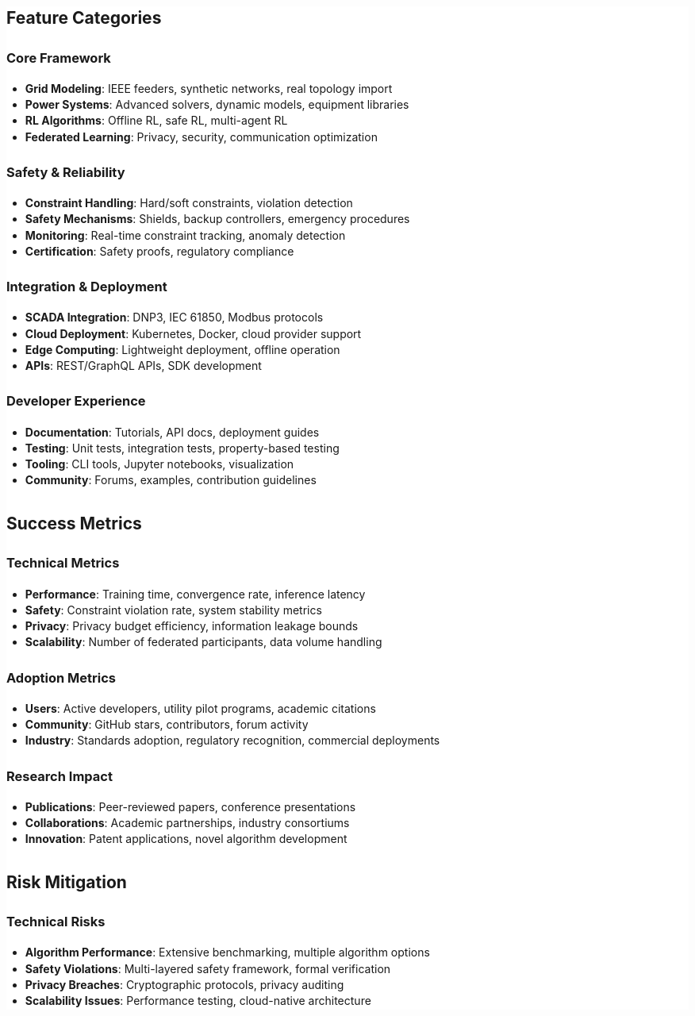 ## Feature Categories

### Core Framework
- **Grid Modeling**: IEEE feeders, synthetic networks, real topology import
- **Power Systems**: Advanced solvers, dynamic models, equipment libraries
- **RL Algorithms**: Offline RL, safe RL, multi-agent RL
- **Federated Learning**: Privacy, security, communication optimization

### Safety & Reliability
- **Constraint Handling**: Hard/soft constraints, violation detection
- **Safety Mechanisms**: Shields, backup controllers, emergency procedures
- **Monitoring**: Real-time constraint tracking, anomaly detection
- **Certification**: Safety proofs, regulatory compliance

### Integration & Deployment
- **SCADA Integration**: DNP3, IEC 61850, Modbus protocols
- **Cloud Deployment**: Kubernetes, Docker, cloud provider support
- **Edge Computing**: Lightweight deployment, offline operation
- **APIs**: REST/GraphQL APIs, SDK development

### Developer Experience
- **Documentation**: Tutorials, API docs, deployment guides
- **Testing**: Unit tests, integration tests, property-based testing
- **Tooling**: CLI tools, Jupyter notebooks, visualization
- **Community**: Forums, examples, contribution guidelines

## Success Metrics

### Technical Metrics
- **Performance**: Training time, convergence rate, inference latency
- **Safety**: Constraint violation rate, system stability metrics
- **Privacy**: Privacy budget efficiency, information leakage bounds
- **Scalability**: Number of federated participants, data volume handling

### Adoption Metrics
- **Users**: Active developers, utility pilot programs, academic citations
- **Community**: GitHub stars, contributors, forum activity
- **Industry**: Standards adoption, regulatory recognition, commercial deployments

### Research Impact
- **Publications**: Peer-reviewed papers, conference presentations
- **Collaborations**: Academic partnerships, industry consortiums
- **Innovation**: Patent applications, novel algorithm development

## Risk Mitigation

### Technical Risks
- **Algorithm Performance**: Extensive benchmarking, multiple algorithm options
- **Safety Violations**: Multi-layered safety framework, formal verification
- **Privacy Breaches**: Cryptographic protocols, privacy auditing
- **Scalability Issues**: Performance testing, cloud-native architecture
